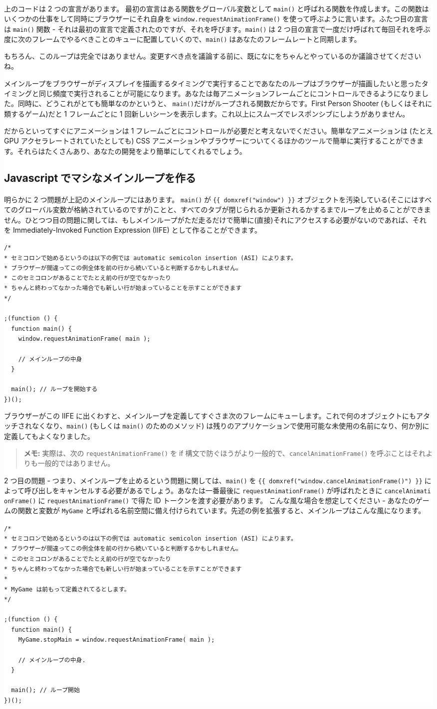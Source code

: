 上のコードは 2 つの宣言があります。 最初の宣言はある関数をグローバル変数として `main()` と呼ばれる関数を作成します。この関数はいくつかの仕事をして同時にブラウザーにそれ自身を `window.requestAnimationFrame()` を使って呼ぶように言います。ふたつ目の宣言は `main()` 関数 - それは最初の宣言で定義されたのですが、それを呼びます。`main()` は 2 つ目の宣言で一度だけ呼ばれて毎回それを呼ぶ度に次のフレームでやるべきことのキューに配置していくので、`main()` はあなたのフレームレートと同期します。

もちろん、このループは完全ではありません。変更すべき点を議論する前に、既になにをちゃんとやっているのか議論させてくださいね。

メインループをブラウザーがディスプレイを描画するタイミングで実行することであなたのループはブラウザーが描画したいと思ったタイミングと同じ頻度で実行されることが可能になります。あなたは毎アニメーションフレームごとにコントロールできるようになりました。同時に、どうこれがとても簡単なのかというと、 `main()`だけがループされる関数だからです。First Person Shooter (もしくはそれに類するゲーム)だと 1 フレームごとに 1 回新しいシーンを表示します。これ以上にスムーズでレスポンシブにしようがありません。

だからといってすぐにアニメーションは 1 フレームごとにコントロールが必要だと考えないでください。簡単なアニメーションは (たとえ GPU アクセラレートされていたとしても) CSS アニメーションやブラウザーについてくるほかのツールで簡単に実行することができます。それらはたくさんあり、あなたの開発をより簡単にしてくれるでしょう。

## Javascript でマシなメインループを作る

明らかに 2 つ問題が上記のメインループにはあります。 `main()` が `{{ domxref("window") }}` オブジェクトを汚染している(そこにはすべてのグローバル変数が格納されているのですが)ことと、すべてのタブが閉じられるか更新されるかするまでループを止めることができません。ひとつつ目の問題に関しては、もしメインループがただ走るだけで簡単に(直接)それにアクセスする必要がないのであれば、それを Immediately-Invoked Function Expression (IIFE) として作ることができます。

```
/*
* セミコロンで始めるというのは以下の例では automatic semicolon insertion (ASI) によります。
* ブラウザーが間違ってこの例全体を前の行から続いていると判断するかもしれません。
* このセミコロンがあることでたとえ前の行が空でなかったり
* ちゃんと終わってなかった場合でも新しい行が始まっていることを示すことができます
*/

;(function () {
  function main() {
    window.requestAnimationFrame( main );

    // メインループの中身
  }

  main(); // ループを開始する
})();
```

ブラウザーがこの IIFE に出くわすと、メインループを定義してすぐさま次のフレームにキューします。これで何のオブジェクトにもアタッチされなくなり、`main()` (もしくは `main()` のためのメソッド) は残りのアプリケーションで使用可能な未使用の名前になり、何か別に定義してもよくなりました。

> **メモ:** 実際は、次の `requestAnimationFrame()` を if 構文で防ぐほうがより一般的で、`cancelAnimationFrame()` を呼ぶことはそれよりも一般的ではありません。

2 つ目の問題 - つまり、メインループを止めるという問題に関しては、`main()` を `{{ domxref("window.cancelAnimationFrame()") }}` によって呼び出しをキャンセルする必要があるでしょう。あなたは一番最後に `requestAnimationFrame()` が呼ばれたときに `cancelAnimationFrame()` に `requestAnimationFrame()` で得た ID トークンを渡す必要があります。 こんな風な場合を想定してください - あなたのゲームの関数と変数が `MyGame` と呼ばれる名前空間に備え付けられています。先述の例を拡張すると、メインループはこんな風になります。

```
/*
* セミコロンで始めるというのは以下の例では automatic semicolon insertion (ASI) によります。
* ブラウザーが間違ってこの例全体を前の行から続いていると判断するかもしれません。
* このセミコロンがあることでたとえ前の行が空でなかったり
* ちゃんと終わってなかった場合でも新しい行が始まっていることを示すことができます
*
* MyGame は前もって定義されてるとします。
*/

;(function () {
  function main() {
    MyGame.stopMain = window.requestAnimationFrame( main );

    // メインループの中身.
  }

  main(); // ループ開始
})();
```